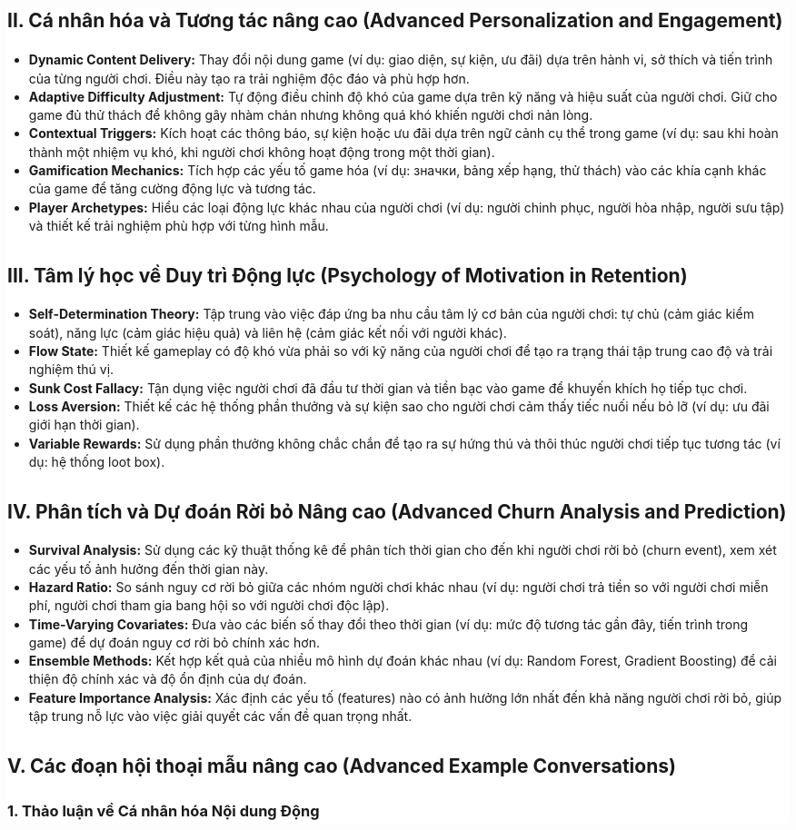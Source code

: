 ## II. Cá nhân hóa và Tương tác nâng cao (Advanced Personalization and Engagement)

* **Dynamic Content Delivery:** Thay đổi nội dung game (ví dụ: giao diện, sự kiện, ưu đãi) dựa trên hành vi, sở thích và tiến trình của từng người chơi. Điều này tạo ra trải nghiệm độc đáo và phù hợp hơn.
* **Adaptive Difficulty Adjustment:** Tự động điều chỉnh độ khó của game dựa trên kỹ năng và hiệu suất của người chơi. Giữ cho game đủ thử thách để không gây nhàm chán nhưng không quá khó khiến người chơi nản lòng.
* **Contextual Triggers:** Kích hoạt các thông báo, sự kiện hoặc ưu đãi dựa trên ngữ cảnh cụ thể trong game (ví dụ: sau khi hoàn thành một nhiệm vụ khó, khi người chơi không hoạt động trong một thời gian).
* **Gamification Mechanics:** Tích hợp các yếu tố game hóa (ví dụ: значки, bảng xếp hạng, thử thách) vào các khía cạnh khác của game để tăng cường động lực và tương tác.
* **Player Archetypes:** Hiểu các loại động lực khác nhau của người chơi (ví dụ: người chinh phục, người hòa nhập, người sưu tập) và thiết kế trải nghiệm phù hợp với từng hình mẫu.

## III. Tâm lý học về Duy trì Động lực (Psychology of Motivation in Retention)

* **Self-Determination Theory:** Tập trung vào việc đáp ứng ba nhu cầu tâm lý cơ bản của người chơi: tự chủ (cảm giác kiểm soát), năng lực (cảm giác hiệu quả) và liên hệ (cảm giác kết nối với người khác).
* **Flow State:** Thiết kế gameplay có độ khó vừa phải so với kỹ năng của người chơi để tạo ra trạng thái tập trung cao độ và trải nghiệm thú vị.
* **Sunk Cost Fallacy:** Tận dụng việc người chơi đã đầu tư thời gian và tiền bạc vào game để khuyến khích họ tiếp tục chơi.
* **Loss Aversion:** Thiết kế các hệ thống phần thưởng và sự kiện sao cho người chơi cảm thấy tiếc nuối nếu bỏ lỡ (ví dụ: ưu đãi giới hạn thời gian).
* **Variable Rewards:** Sử dụng phần thưởng không chắc chắn để tạo ra sự hứng thú và thôi thúc người chơi tiếp tục tương tác (ví dụ: hệ thống loot box).

## IV. Phân tích và Dự đoán Rời bỏ Nâng cao (Advanced Churn Analysis and Prediction)

* **Survival Analysis:** Sử dụng các kỹ thuật thống kê để phân tích thời gian cho đến khi người chơi rời bỏ (churn event), xem xét các yếu tố ảnh hưởng đến thời gian này.
* **Hazard Ratio:** So sánh nguy cơ rời bỏ giữa các nhóm người chơi khác nhau (ví dụ: người chơi trả tiền so với người chơi miễn phí, người chơi tham gia bang hội so với người chơi độc lập).
* **Time-Varying Covariates:** Đưa vào các biến số thay đổi theo thời gian (ví dụ: mức độ tương tác gần đây, tiến trình trong game) để dự đoán nguy cơ rời bỏ chính xác hơn.
* **Ensemble Methods:** Kết hợp kết quả của nhiều mô hình dự đoán khác nhau (ví dụ: Random Forest, Gradient Boosting) để cải thiện độ chính xác và độ ổn định của dự đoán.
* **Feature Importance Analysis:** Xác định các yếu tố (features) nào có ảnh hưởng lớn nhất đến khả năng người chơi rời bỏ, giúp tập trung nỗ lực vào việc giải quyết các vấn đề quan trọng nhất.

## V. Các đoạn hội thoại mẫu nâng cao (Advanced Example Conversations)

### 1. Thảo luận về Cá nhân hóa Nội dung Động
